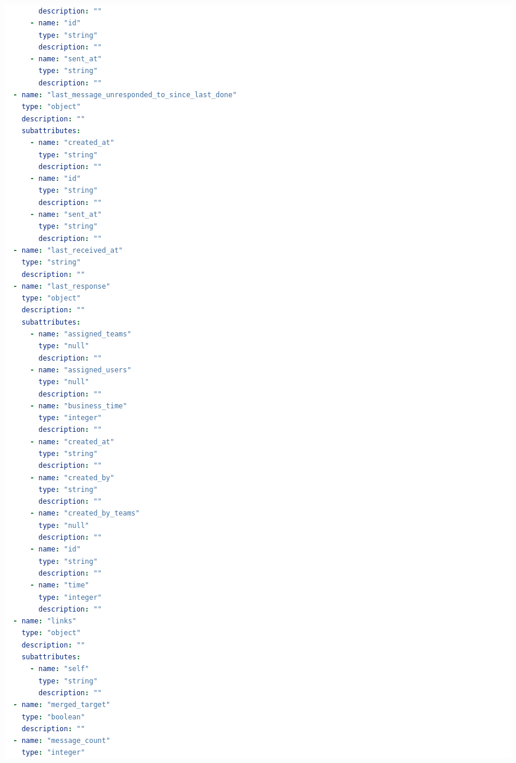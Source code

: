 ```yaml
        description: ""
      - name: "id"
        type: "string"
        description: ""
      - name: "sent_at"
        type: "string"
        description: ""
  - name: "last_message_unresponded_to_since_last_done"
    type: "object"
    description: ""
    subattributes:
      - name: "created_at"
        type: "string"
        description: ""
      - name: "id"
        type: "string"
        description: ""
      - name: "sent_at"
        type: "string"
        description: ""
  - name: "last_received_at"
    type: "string"
    description: ""
  - name: "last_response"
    type: "object"
    description: ""
    subattributes:
      - name: "assigned_teams"
        type: "null"
        description: ""
      - name: "assigned_users"
        type: "null"
        description: ""
      - name: "business_time"
        type: "integer"
        description: ""
      - name: "created_at"
        type: "string"
        description: ""
      - name: "created_by"
        type: "string"
        description: ""
      - name: "created_by_teams"
        type: "null"
        description: ""
      - name: "id"
        type: "string"
        description: ""
      - name: "time"
        type: "integer"
        description: ""
  - name: "links"
    type: "object"
    description: ""
    subattributes:
      - name: "self"
        type: "string"
        description: ""
  - name: "merged_target"
    type: "boolean"
    description: ""
  - name: "message_count"
    type: "integer"
```